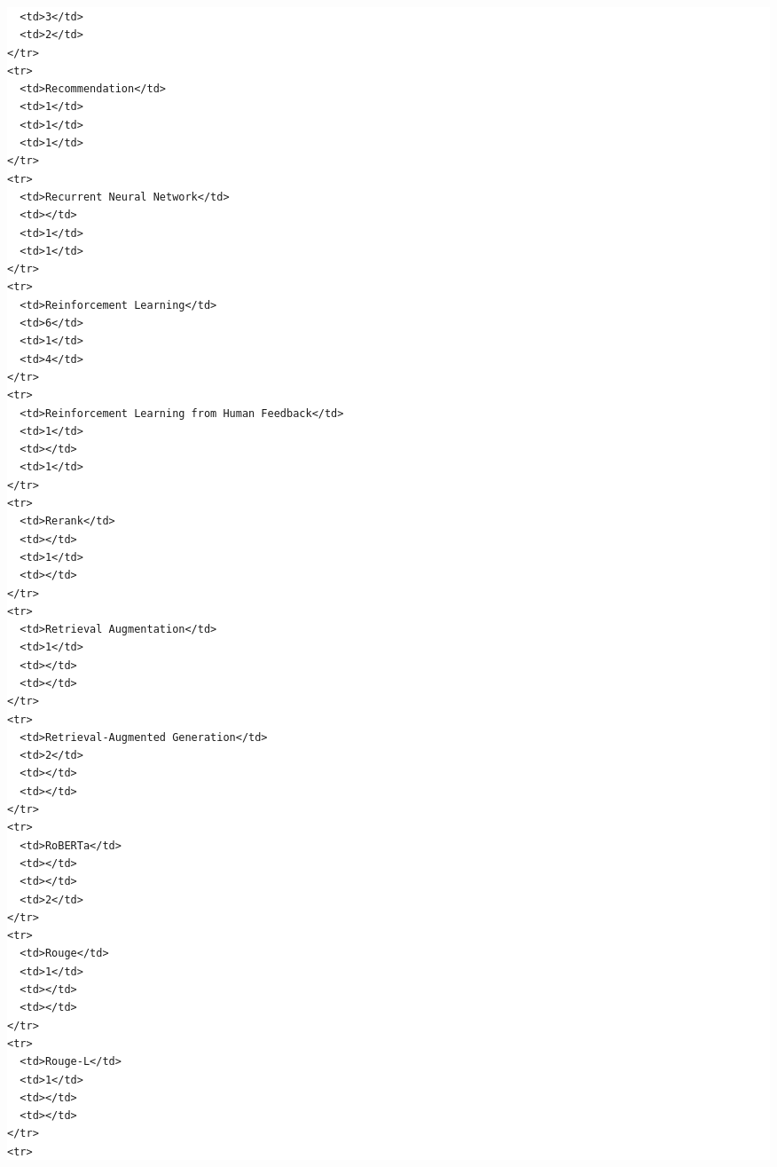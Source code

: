       <td>3</td>
      <td>2</td>
    </tr>
    <tr>
      <td>Recommendation</td>
      <td>1</td>
      <td>1</td>
      <td>1</td>
    </tr>
    <tr>
      <td>Recurrent Neural Network</td>
      <td></td>
      <td>1</td>
      <td>1</td>
    </tr>
    <tr>
      <td>Reinforcement Learning</td>
      <td>6</td>
      <td>1</td>
      <td>4</td>
    </tr>
    <tr>
      <td>Reinforcement Learning from Human Feedback</td>
      <td>1</td>
      <td></td>
      <td>1</td>
    </tr>
    <tr>
      <td>Rerank</td>
      <td></td>
      <td>1</td>
      <td></td>
    </tr>
    <tr>
      <td>Retrieval Augmentation</td>
      <td>1</td>
      <td></td>
      <td></td>
    </tr>
    <tr>
      <td>Retrieval-Augmented Generation</td>
      <td>2</td>
      <td></td>
      <td></td>
    </tr>
    <tr>
      <td>RoBERTa</td>
      <td></td>
      <td></td>
      <td>2</td>
    </tr>
    <tr>
      <td>Rouge</td>
      <td>1</td>
      <td></td>
      <td></td>
    </tr>
    <tr>
      <td>Rouge-L</td>
      <td>1</td>
      <td></td>
      <td></td>
    </tr>
    <tr>